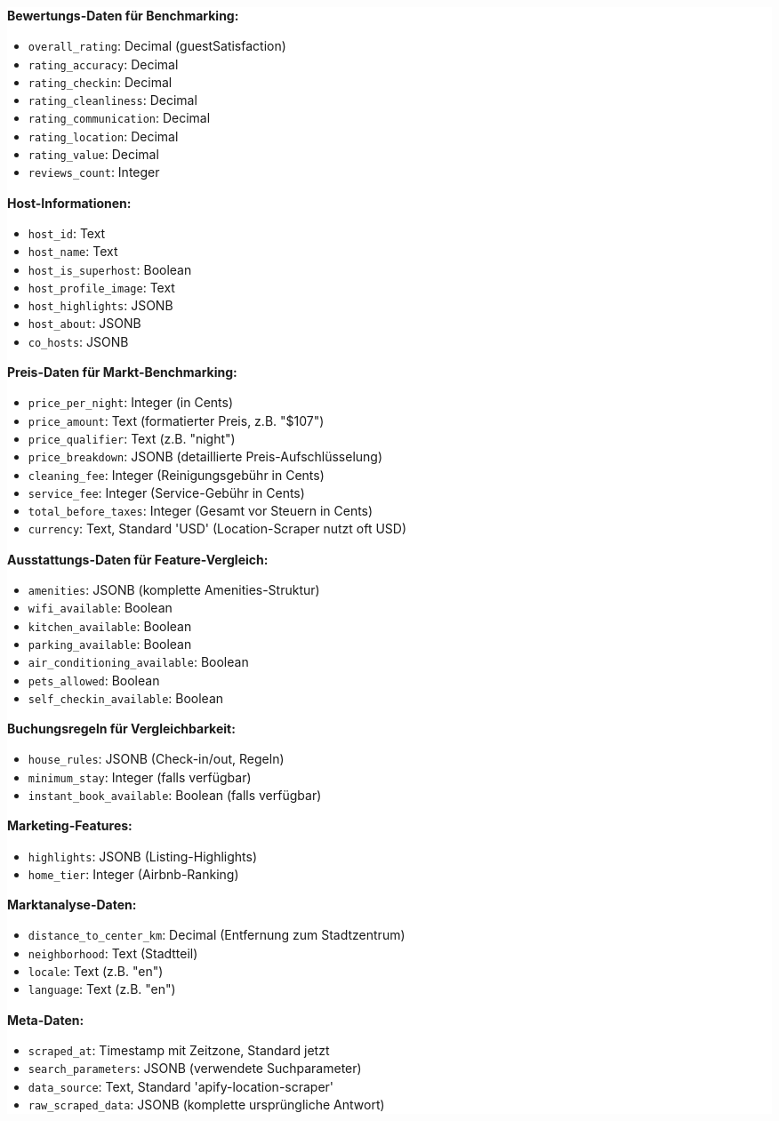 **Bewertungs-Daten für Benchmarking:**
- `overall_rating`: Decimal (guestSatisfaction)
- `rating_accuracy`: Decimal
- `rating_checkin`: Decimal
- `rating_cleanliness`: Decimal
- `rating_communication`: Decimal
- `rating_location`: Decimal
- `rating_value`: Decimal
- `reviews_count`: Integer

**Host-Informationen:**
- `host_id`: Text
- `host_name`: Text
- `host_is_superhost`: Boolean
- `host_profile_image`: Text
- `host_highlights`: JSONB
- `host_about`: JSONB
- `co_hosts`: JSONB

**Preis-Daten für Markt-Benchmarking:**
- `price_per_night`: Integer (in Cents)
- `price_amount`: Text (formatierter Preis, z.B. "$107")
- `price_qualifier`: Text (z.B. "night")
- `price_breakdown`: JSONB (detaillierte Preis-Aufschlüsselung)
- `cleaning_fee`: Integer (Reinigungsgebühr in Cents)
- `service_fee`: Integer (Service-Gebühr in Cents)
- `total_before_taxes`: Integer (Gesamt vor Steuern in Cents)
- `currency`: Text, Standard 'USD' (Location-Scraper nutzt oft USD)

**Ausstattungs-Daten für Feature-Vergleich:**
- `amenities`: JSONB (komplette Amenities-Struktur)
- `wifi_available`: Boolean
- `kitchen_available`: Boolean
- `parking_available`: Boolean
- `air_conditioning_available`: Boolean
- `pets_allowed`: Boolean
- `self_checkin_available`: Boolean

**Buchungsregeln für Vergleichbarkeit:**
- `house_rules`: JSONB (Check-in/out, Regeln)
- `minimum_stay`: Integer (falls verfügbar)
- `instant_book_available`: Boolean (falls verfügbar)

**Marketing-Features:**
- `highlights`: JSONB (Listing-Highlights)
- `home_tier`: Integer (Airbnb-Ranking)

**Marktanalyse-Daten:**
- `distance_to_center_km`: Decimal (Entfernung zum Stadtzentrum)
- `neighborhood`: Text (Stadtteil)
- `locale`: Text (z.B. "en")
- `language`: Text (z.B. "en")

**Meta-Daten:**
- `scraped_at`: Timestamp mit Zeitzone, Standard jetzt
- `search_parameters`: JSONB (verwendete Suchparameter)
- `data_source`: Text, Standard 'apify-location-scraper'
- `raw_scraped_data`: JSONB (komplette ursprüngliche Antwort)
